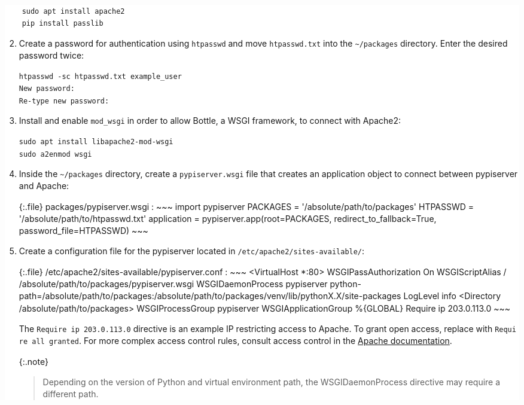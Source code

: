         sudo apt install apache2
        pip install passlib

2.  Create a password for authentication using `htpasswd` and move `htpasswd.txt` into the `~/packages` directory. Enter the desired password twice:

        htpasswd -sc htpasswd.txt example_user
        New password:
        Re-type new password:

3.  Install and enable `mod_wsgi` in order to allow Bottle, a WSGI framework, to connect with Apache2:

        sudo apt install libapache2-mod-wsgi
        sudo a2enmod wsgi

4.  Inside the `~/packages` directory, create a `pypiserver.wsgi` file that creates an application object to connect between pypiserver and Apache:

    {:.file}
    packages/pypiserver.wsgi
    :   ~~~
    import pypiserver
    PACKAGES = '/absolute/path/to/packages'
    HTPASSWD = '/absolute/path/to/htpasswd.txt'
    application = pypiserver.app(root=PACKAGES, redirect_to_fallback=True, password_file=HTPASSWD)
        ~~~

5.  Create a configuration file for the pypiserver located in `/etc/apache2/sites-available/`:

    {:.file}
    /etc/apache2/sites-available/pypiserver.conf
    :   ~~~
        <VirtualHost *:80>
        WSGIPassAuthorization On
        WSGIScriptAlias / /absolute/path/to/packages/pypiserver.wsgi
        WSGIDaemonProcess pypiserver python-path=/absolute/path/to/packages:/absolute/path/to/packages/venv/lib/pythonX.X/site-packages
            LogLevel info
            <Directory /absolute/path/to/packages>
                WSGIProcessGroup pypiserver
                WSGIApplicationGroup %{GLOBAL}
                Require ip 203.0.113.0
            </Directory>
        </VirtualHost>
        ~~~

    The `Require ip 203.0.113.0` directive is an example IP restricting access to Apache. To grant open access, replace with `Require all granted`. For more complex access control rules, consult access control in the [Apache documentation](https://httpd.apache.org/docs/2.4/howto/access.html).

    {:.note}
    >
    > Depending on the version of Python and virtual environment path, the WSGIDaemonProcess directive may require a different path.
